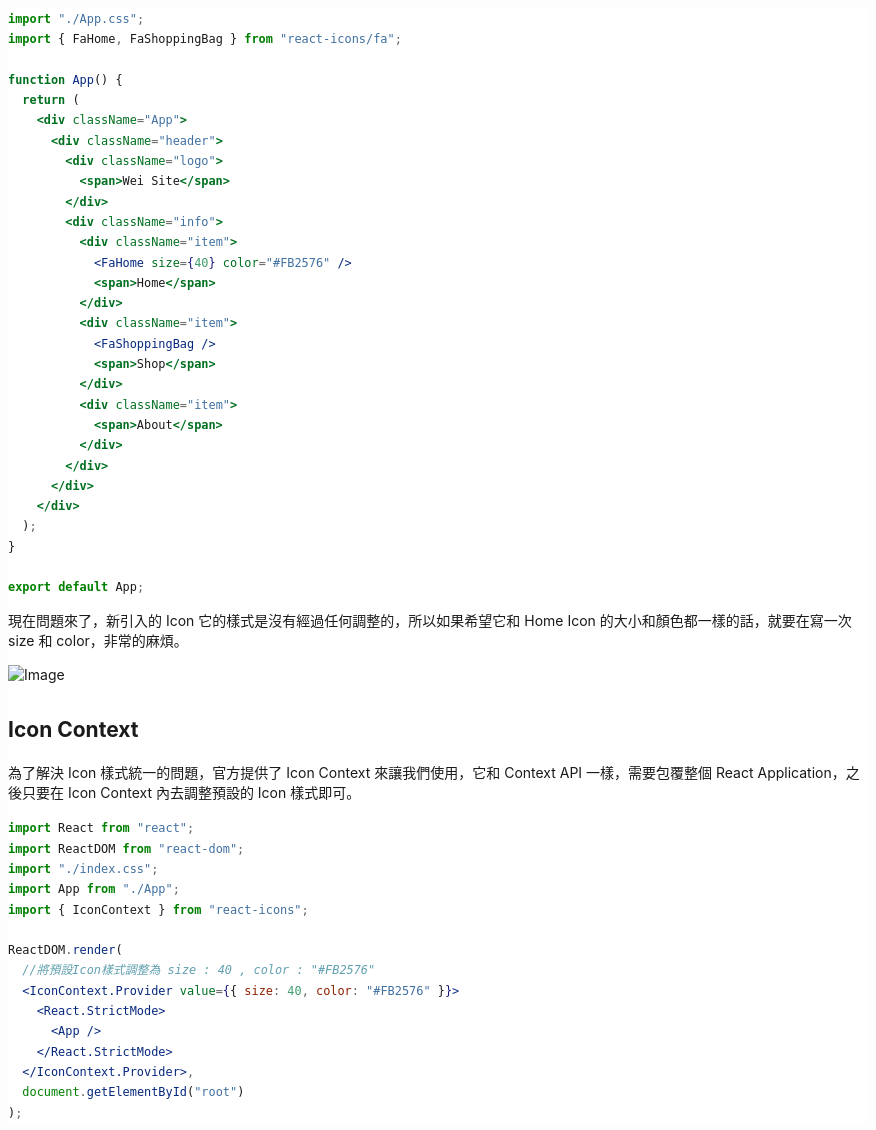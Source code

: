 ```jsx title='App.js' showLineNumbers {2,17}
import "./App.css";
import { FaHome, FaShoppingBag } from "react-icons/fa";

function App() {
  return (
    <div className="App">
      <div className="header">
        <div className="logo">
          <span>Wei Site</span>
        </div>
        <div className="info">
          <div className="item">
            <FaHome size={40} color="#FB2576" />
            <span>Home</span>
          </div>
          <div className="item">
            <FaShoppingBag />
            <span>Shop</span>
          </div>
          <div className="item">
            <span>About</span>
          </div>
        </div>
      </div>
    </div>
  );
}

export default App;
```

現在問題來了，新引入的 Icon 它的樣式是沒有經過任何調整的，所以如果希望它和 Home Icon 的大小和顏色都一樣的話，就要在寫一次 size 和 color，非常的麻煩。

![Image](https://i.imgur.com/zPHoDCG.png)

## Icon Context

為了解決 Icon 樣式統一的問題，官方提供了 Icon Context 來讓我們使用，它和 Context API 一樣，需要包覆整個 React Application，之後只要在 Icon Context 內去調整預設的 Icon 樣式即可。

```jsx title='index.js' showLineNumbers {5,8}
import React from "react";
import ReactDOM from "react-dom";
import "./index.css";
import App from "./App";
import { IconContext } from "react-icons";

ReactDOM.render(
  //將預設Icon樣式調整為 size : 40 , color : "#FB2576"
  <IconContext.Provider value={{ size: 40, color: "#FB2576" }}>
    <React.StrictMode>
      <App />
    </React.StrictMode>
  </IconContext.Provider>,
  document.getElementById("root")
);
```
